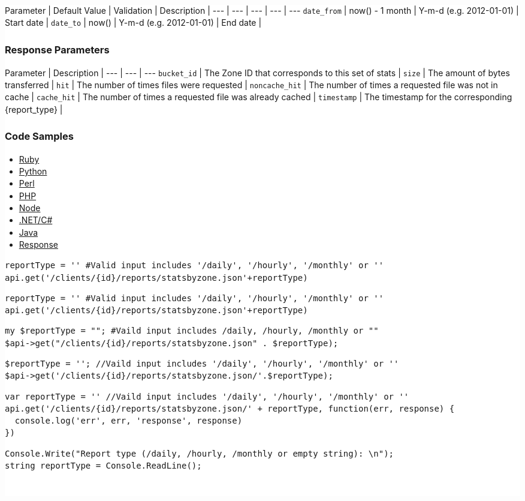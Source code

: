 Parameter | Default Value | Validation | Description |
--- | --- | --- | --- | ---
`date_from` | now() - 1 month | Y-m-d (e.g. 2012-01-01) | Start date |
`date_to` | now() | Y-m-d (e.g. 2012-01-01) | End date |


### Response Parameters

Parameter | Description |
--- | --- | ---
`bucket_id` | The Zone ID that corresponds to this set of stats |
`size` | The amount of bytes transferred |
`hit` | The number of times files were requested |
`noncache_hit` | The number of times a requested file was not in cache |
`cache_hit` | The number of times a requested file was already cached |
`timestamp` | The timestamp for the corresponding {report_type} |

### Code Samples

<ul class="nav nav-tabs" id="myTab100">
  <li class="active"><a href="#ruby100" data-toggle='tab'>Ruby</a></li>
  <li><a href="#python100" data-toggle='tab'>Python</a></li>
  <li><a href="#perl100" data-toggle='tab'>Perl</a></li>
  <li><a href="#php100" data-toggle='tab'>PHP</a></li>
  <li><a href="#node100" data-toggle='tab'>Node</a></li>
  <li><a href="#csharp100" data-toggle='tab'>.NET/C#</a></li>
  <li><a href="#java100" data-toggle='tab'>Java</a></li>
  <li><a href="#response100" data-toggle='tab'>Response</a></li>
</ul>

<div class="tab-content">
  <div class="tab-pane active" id="ruby100">
<pre>
reportType = '' #Valid input includes '/daily', '/hourly', '/monthly' or ''
api.get('/clients/{id}/reports/statsbyzone.json'+reportType)</pre>
  </div>
  <div class="tab-pane" id="python100">
<pre>
reportType = '' #Valid input includes '/daily', '/hourly', '/monthly' or ''
api.get('/clients/{id}/reports/statsbyzone.json'+reportType)</pre>
  </div>
    <div class="tab-pane" id="perl100">
<pre>
my $reportType = ""; #Vaild input includes /daily, /hourly, /monthly or ""
$api->get("/clients/{id}/reports/statsbyzone.json" . $reportType);</pre>
  </div>
  <div class="tab-pane" id="php100">
<pre>
$reportType = ''; //Vaild input includes '/daily', '/hourly', '/monthly' or ''
$api->get('/clients/{id}/reports/statsbyzone.json/'.$reportType);</pre>
  </div>
  <div class="tab-pane" id="node100">
<pre>
var reportType = '' //Vaild input includes '/daily', '/hourly', '/monthly' or ''
api.get('/clients/{id}/reports/statsbyzone.json/' + reportType, function(err, response) {
  console.log('err', err, 'response', response)
})</pre>
  </div>
  <div class="tab-pane" id="csharp100">
<pre>
Console.Write("Report type (/daily, /hourly, /monthly or empty string): \n");
string reportType = Console.ReadLine();

